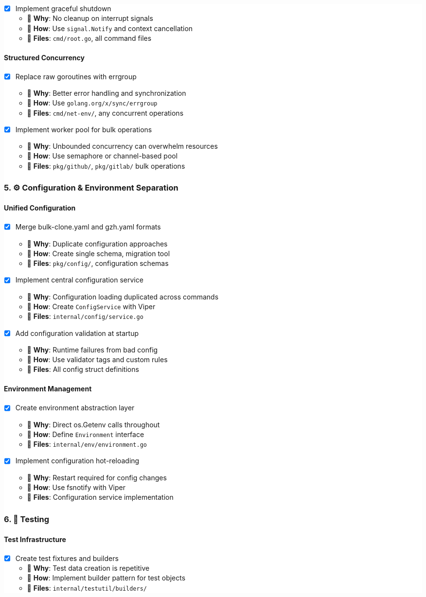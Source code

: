 - [x] Implement graceful shutdown
  - 📌 **Why**: No cleanup on interrupt signals
  - 🧠 **How**: Use `signal.Notify` and context cancellation
  - 📁 **Files**: `cmd/root.go`, all command files

#### Structured Concurrency
- [x] Replace raw goroutines with errgroup
  - 📌 **Why**: Better error handling and synchronization
  - 🧠 **How**: Use `golang.org/x/sync/errgroup`
  - 📁 **Files**: `cmd/net-env/`, any concurrent operations

- [x] Implement worker pool for bulk operations
  - 📌 **Why**: Unbounded concurrency can overwhelm resources
  - 🧠 **How**: Use semaphore or channel-based pool
  - 📁 **Files**: `pkg/github/`, `pkg/gitlab/` bulk operations

### 5. ⚙️ Configuration & Environment Separation

#### Unified Configuration
- [x] Merge bulk-clone.yaml and gzh.yaml formats
  - 📌 **Why**: Duplicate configuration approaches
  - 🧠 **How**: Create single schema, migration tool
  - 📁 **Files**: `pkg/config/`, configuration schemas

- [x] Implement central configuration service
  - 📌 **Why**: Configuration loading duplicated across commands
  - 🧠 **How**: Create `ConfigService` with Viper
  - 📁 **Files**: `internal/config/service.go`

- [x] Add configuration validation at startup
  - 📌 **Why**: Runtime failures from bad config
  - 🧠 **How**: Use validator tags and custom rules
  - 📁 **Files**: All config struct definitions

#### Environment Management
- [x] Create environment abstraction layer
  - 📌 **Why**: Direct os.Getenv calls throughout
  - 🧠 **How**: Define `Environment` interface
  - 📁 **Files**: `internal/env/environment.go`

- [x] Implement configuration hot-reloading
  - 📌 **Why**: Restart required for config changes
  - 🧠 **How**: Use fsnotify with Viper
  - 📁 **Files**: Configuration service implementation

### 6. 🧪 Testing

#### Test Infrastructure
- [x] Create test fixtures and builders
  - 📌 **Why**: Test data creation is repetitive
  - 🧠 **How**: Implement builder pattern for test objects
  - 📁 **Files**: `internal/testutil/builders/`
